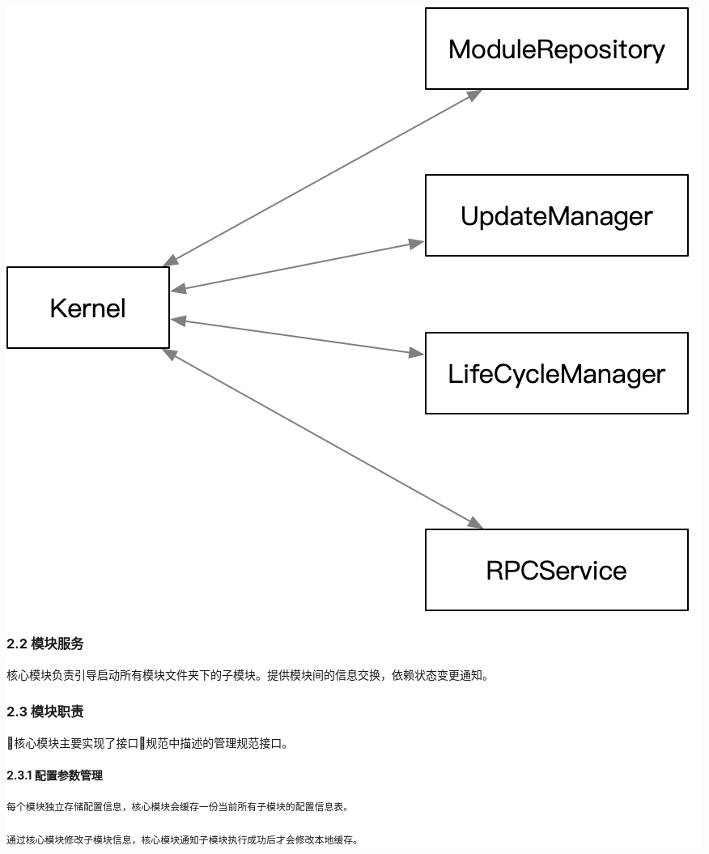 ![](./image/kernel/OOD.png)

### 2.2 模块服务

核心模块负责引导启动所有模块文件夹下的子模块。提供模块间的信息交换，依赖状态变更通知。

### 2.3 模块职责

核心模块主要实现了接口规范中描述的管理规范接口。

#### 2.3.1 配置参数管理

    每个模块独立存储配置信息，核心模块会缓存一份当前所有子模块的配置信息表。

    通过核心模块修改子模块信息，核心模块通知子模块执行成功后才会修改本地缓存。
